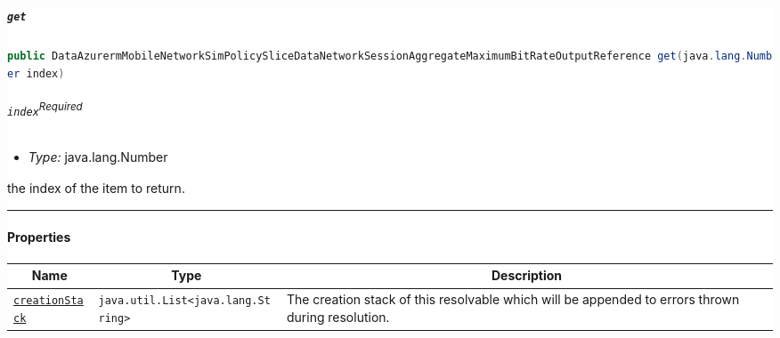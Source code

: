##### `get` <a name="get" id="@cdktf/provider-azurerm.dataAzurermMobileNetworkSimPolicy.DataAzurermMobileNetworkSimPolicySliceDataNetworkSessionAggregateMaximumBitRateList.get"></a>

```java
public DataAzurermMobileNetworkSimPolicySliceDataNetworkSessionAggregateMaximumBitRateOutputReference get(java.lang.Number index)
```

###### `index`<sup>Required</sup> <a name="index" id="@cdktf/provider-azurerm.dataAzurermMobileNetworkSimPolicy.DataAzurermMobileNetworkSimPolicySliceDataNetworkSessionAggregateMaximumBitRateList.get.parameter.index"></a>

- *Type:* java.lang.Number

the index of the item to return.

---


#### Properties <a name="Properties" id="Properties"></a>

| **Name** | **Type** | **Description** |
| --- | --- | --- |
| <code><a href="#@cdktf/provider-azurerm.dataAzurermMobileNetworkSimPolicy.DataAzurermMobileNetworkSimPolicySliceDataNetworkSessionAggregateMaximumBitRateList.property.creationStack">creationStack</a></code> | <code>java.util.List<java.lang.String></code> | The creation stack of this resolvable which will be appended to errors thrown during resolution. |
